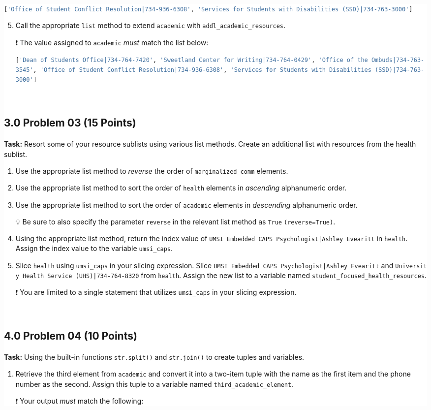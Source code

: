    ```python
   ['Office of Student Conflict Resolution|734-936-6308', 'Services for Students with Disabilities (SSD)|734-763-3000']
   ```

5. Call the appropriate `list` method to extend `academic` with `addl_academic_resources`.

   :exclamation: The value assigned to `academic` _must_ match the list below:

   ```python
   ['Dean of Students Office|734-764-7420', 'Sweetland Center for Writing|734-764-0429', 'Office of the Ombuds|734-763-3545', 'Office of Student Conflict Resolution|734-936-6308', 'Services for Students with Disabilities (SSD)|734-763-3000']
   ```

<br />

## 3.0 Problem 03 (15 Points)

**Task:** Resort some of your resource sublists using various list methods. Create an additional
list with resources from the health sublist.

1. Use the appropriate list method to _reverse_ the order of `marginalized_comm` elements.

2. Use the appropriate list method to sort the order of `health` elements in _ascending_
   alphanumeric order.

3. Use the appropriate list method to sort the order of `academic` elements in _descending_
   alphanumeric order.

   :bulb: Be sure to also specify the parameter `reverse` in the relevant list method
   as `True` `(reverse=True)`.

4. Using the appropriate list method, return the index value of
   `UMSI Embedded CAPS Psychologist|Ashley Evearitt` in `health`. Assign the index value to the
   variable `umsi_caps`.

5. Slice `health` using `umsi_caps` in your slicing expression. Slice
   `UMSI Embedded CAPS Psychologist|Ashley Evearitt` and
   `University Health Service (UHS)|734-764-8320` from `health`. Assign the new list to a variable
   named `student_focused_health_resources`.

   :exclamation: You are limited to a single statement that utilizes `umsi_caps` in your slicing
   expression.

<br />

## 4.0 Problem 04 (10 Points)

**Task:** Using the built-in functions `str.split()` and `str.join()` to create tuples and
variables.

1. Retrieve the third element from `academic` and convert it into a two-item tuple with the name as
   the first item and the phone number as the second. Assign this tuple to a variable named
   `third_academic_element`.

   :exclamation: Your output _must_ match the following:
